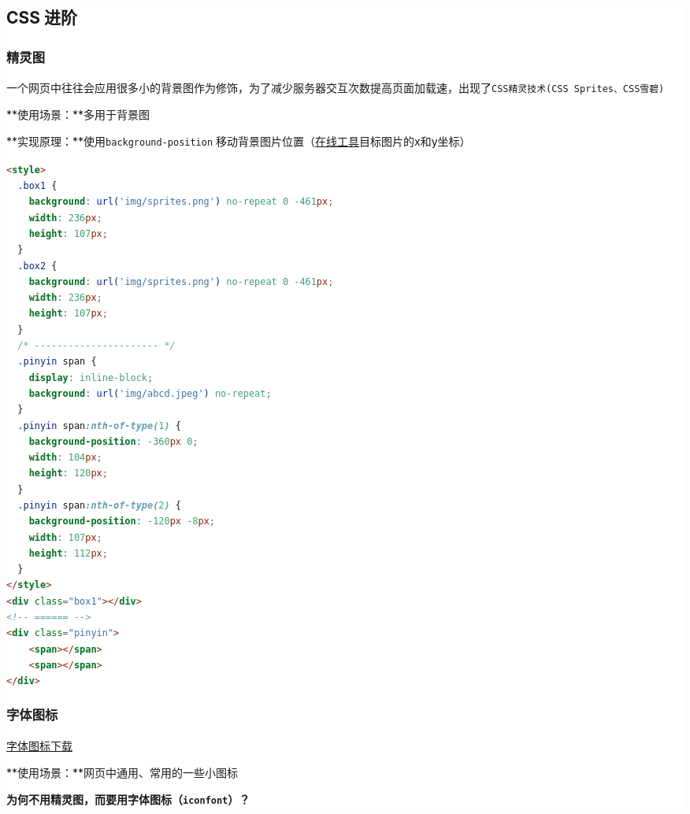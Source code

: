 ## CSS 进阶

### 精灵图

一个网页中往往会应用很多小的背景图作为修饰，为了减少服务器交互次数提高页面加载速，出现了`CSS精灵技术(CSS Sprites、CSS雪碧)`

**使用场景：**多用于背景图

**实现原理：**使用`background-position` 移动背景图片位置（[在线工具](https://www.spritecow.com/)目标图片的x和y坐标）

```html
<style>
  .box1 {
    background: url('img/sprites.png') no-repeat 0 -461px;
    width: 236px;
    height: 107px;
  }
  .box2 {
    background: url('img/sprites.png') no-repeat 0 -461px;
    width: 236px;
    height: 107px;
  }
  /* ---------------------- */
  .pinyin span {
    display: inline-block;
    background: url('img/abcd.jpeg') no-repeat;
  }
  .pinyin span:nth-of-type(1) {
    background-position: -360px 0;
    width: 104px;
    height: 120px;
  }
  .pinyin span:nth-of-type(2) {
    background-position: -120px -8px;
    width: 107px;
    height: 112px;
  }
</style>
<div class="box1"></div>
<!-- ====== -->
<div class="pinyin">
    <span></span>
    <span></span>
</div>
```

### 字体图标

[字体图标下载](https://icomoon.io/app/#/select)

**使用场景：**网页中通用、常用的一些小图标

**为何不用精灵图，而要用字体图标（`iconfont`）？**
